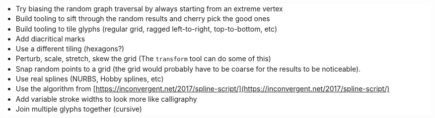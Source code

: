 * Try biasing the random graph traversal by always starting from an extreme vertex
* Build tooling to sift through the random results and cherry pick the good ones
* Build tooling to tile glyphs (regular grid, ragged left-to-right, top-to-bottom, etc)
* Add diacritical marks
* Use a different tiling (hexagons?)
* Perturb, scale, stretch, skew the grid (The `transform` tool can do some of this)
* Snap random points to a grid (the grid would probably have to be coarse for the results to be
  noticeable).
* Use real splines (NURBS, Hobby splines, etc)
* Use the algorithm from
  [https://inconvergent.net/2017/spline-script/](https://inconvergent.net/2017/spline-script/)
* Add variable stroke widths to look more like calligraphy
* Join multiple glyphs together (cursive)
